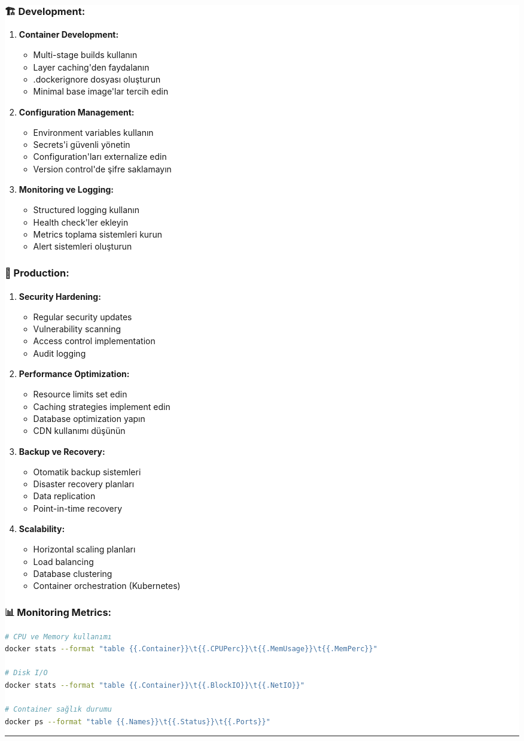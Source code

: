 ### 🏗️ Development:

1. **Container Development:**
   - Multi-stage builds kullanın
   - Layer caching'den faydalanın
   - .dockerignore dosyası oluşturun
   - Minimal base image'lar tercih edin

2. **Configuration Management:**
   - Environment variables kullanın
   - Secrets'i güvenli yönetin
   - Configuration'ları externalize edin
   - Version control'de şifre saklamayın

3. **Monitoring ve Logging:**
   - Structured logging kullanın
   - Health check'ler ekleyin
   - Metrics toplama sistemleri kurun
   - Alert sistemleri oluşturun

### 🚀 Production:

1. **Security Hardening:**
   - Regular security updates
   - Vulnerability scanning
   - Access control implementation
   - Audit logging

2. **Performance Optimization:**
   - Resource limits set edin
   - Caching strategies implement edin
   - Database optimization yapın
   - CDN kullanımı düşünün

3. **Backup ve Recovery:**
   - Otomatik backup sistemleri
   - Disaster recovery planları
   - Data replication
   - Point-in-time recovery

4. **Scalability:**
   - Horizontal scaling planları
   - Load balancing
   - Database clustering
   - Container orchestration (Kubernetes)

### 📊 Monitoring Metrics:

```bash
# CPU ve Memory kullanımı
docker stats --format "table {{.Container}}\t{{.CPUPerc}}\t{{.MemUsage}}\t{{.MemPerc}}"

# Disk I/O
docker stats --format "table {{.Container}}\t{{.BlockIO}}\t{{.NetIO}}"

# Container sağlık durumu
docker ps --format "table {{.Names}}\t{{.Status}}\t{{.Ports}}"
```

---